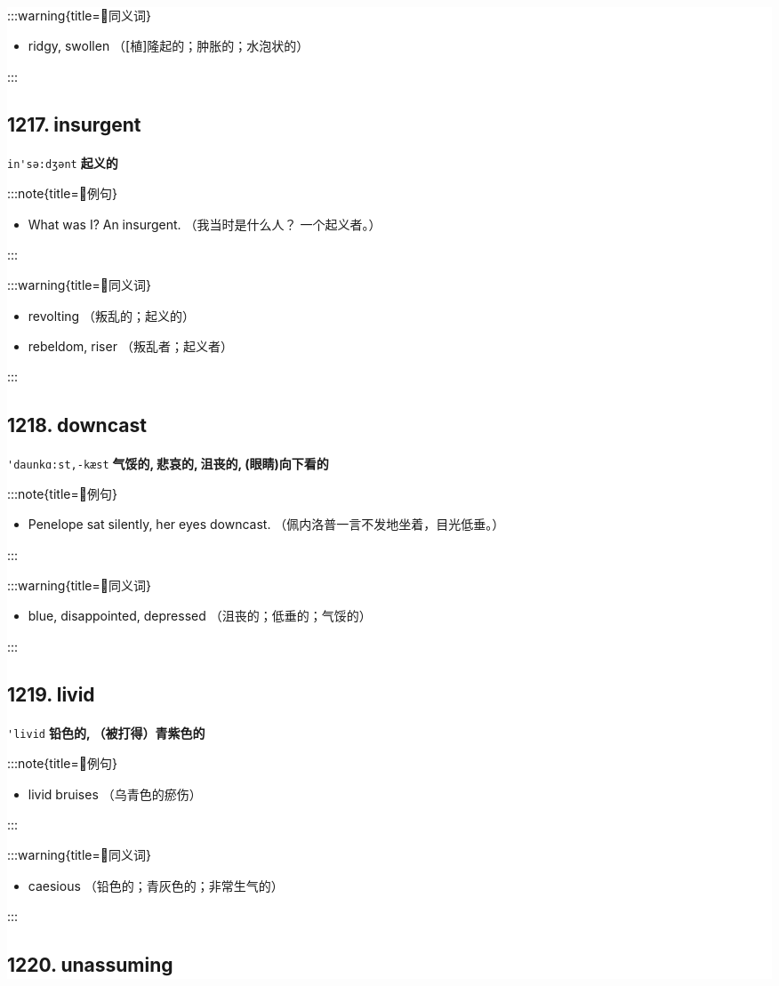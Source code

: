 :::warning{title=🤔同义词}

- ridgy, swollen （[植]隆起的；肿胀的；水泡状的）

:::


## 1217. insurgent

`in'sə:dʒənt`  **起义的**

:::note{title=🎤例句}

- What was I? An insurgent. （我当时是什么人？ 一个起义者。）

:::

:::warning{title=🤔同义词}

- revolting （叛乱的；起义的）

- rebeldom, riser （叛乱者；起义者）

:::


## 1218. downcast

`'daunkɑ:st,-kæst`  **气馁的, 悲哀的, 沮丧的, (眼睛)向下看的**

:::note{title=🎤例句}

- Penelope sat silently, her eyes downcast. （佩内洛普一言不发地坐着，目光低垂。）

:::

:::warning{title=🤔同义词}

- blue, disappointed, depressed （沮丧的；低垂的；气馁的）

:::


## 1219. livid

`'livid`  **铅色的, （被打得）青紫色的**

:::note{title=🎤例句}

- livid bruises （乌青色的瘀伤）

:::

:::warning{title=🤔同义词}

- caesious （铅色的；青灰色的；非常生气的）

:::


## 1220. unassuming

